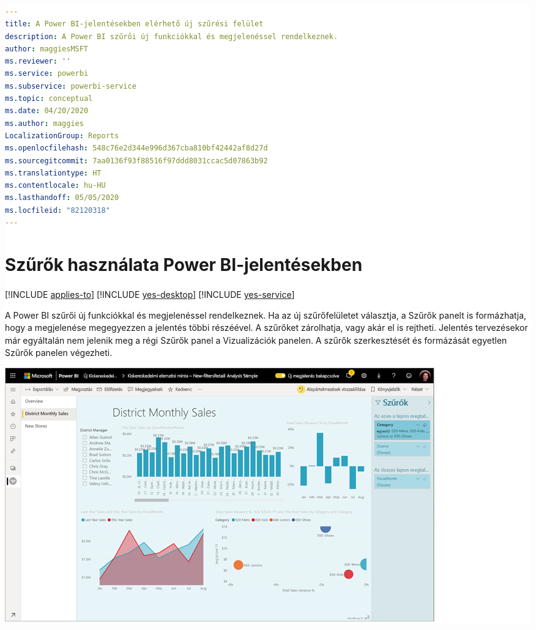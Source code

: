 ```yaml
---
title: A Power BI-jelentésekben elérhető új szűrési felület
description: A Power BI szűrői új funkciókkal és megjelenéssel rendelkeznek.
author: maggiesMSFT
ms.reviewer: ''
ms.service: powerbi
ms.subservice: powerbi-service
ms.topic: conceptual
ms.date: 04/20/2020
ms.author: maggies
LocalizationGroup: Reports
ms.openlocfilehash: 548c76e2d344e996d367cba810bf42442af8d27d
ms.sourcegitcommit: 7aa0136f93f88516f97ddd8031ccac5d07863b92
ms.translationtype: HT
ms.contentlocale: hu-HU
ms.lasthandoff: 05/05/2020
ms.locfileid: "82120318"
---
```

# <a name="work-with-filters-in-power-bi-reports"></a>Szűrők használata Power BI-jelentésekben

[!INCLUDE [applies-to](includes/applies-to.md)] [!INCLUDE [yes-desktop](includes/yes-desktop.md)] [!INCLUDE [yes-service](includes/yes-service.md)]

A Power BI szűrői új funkciókkal és megjelenéssel rendelkeznek. Ha az új szűrőfelületet választja, a Szűrők panelt is formázhatja, hogy a megjelenése megegyezzen a jelentés többi részéével. A szűrőket zárolhatja, vagy akár el is rejtheti. Jelentés tervezésekor már egyáltalán nem jelenik meg a régi Szűrők panel a Vizualizációk panelen. A szűrők szerkesztését és formázását egyetlen Szűrők panelen végezheti. 

![Új szűrőfunkciók](media/power-bi-report-filter/power-bi-filter-new-look.png)
